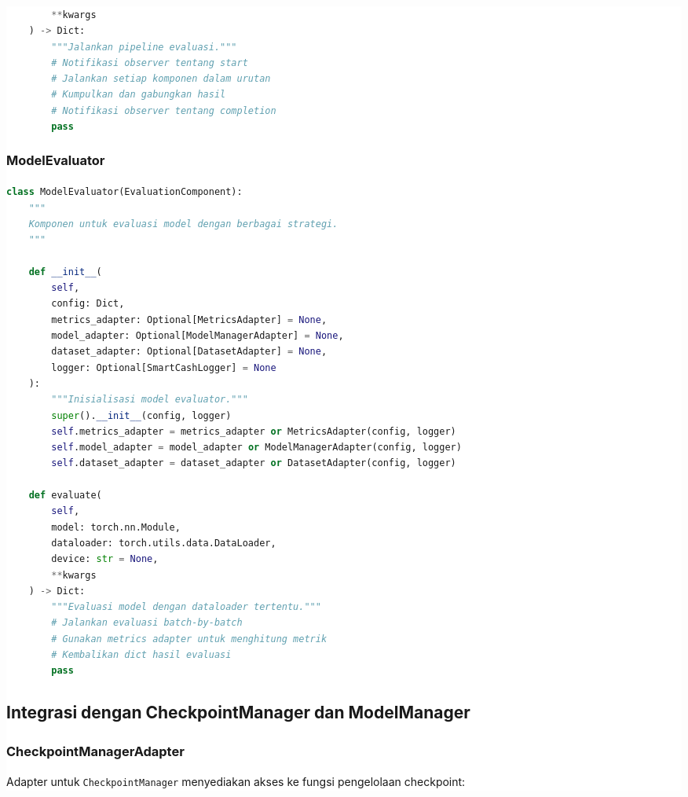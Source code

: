 ```python
        **kwargs
    ) -> Dict:
        """Jalankan pipeline evaluasi."""
        # Notifikasi observer tentang start
        # Jalankan setiap komponen dalam urutan
        # Kumpulkan dan gabungkan hasil
        # Notifikasi observer tentang completion
        pass
```

### ModelEvaluator

```python
class ModelEvaluator(EvaluationComponent):
    """
    Komponen untuk evaluasi model dengan berbagai strategi.
    """
    
    def __init__(
        self,
        config: Dict,
        metrics_adapter: Optional[MetricsAdapter] = None,
        model_adapter: Optional[ModelManagerAdapter] = None,
        dataset_adapter: Optional[DatasetAdapter] = None,
        logger: Optional[SmartCashLogger] = None
    ):
        """Inisialisasi model evaluator."""
        super().__init__(config, logger)
        self.metrics_adapter = metrics_adapter or MetricsAdapter(config, logger)
        self.model_adapter = model_adapter or ModelManagerAdapter(config, logger)
        self.dataset_adapter = dataset_adapter or DatasetAdapter(config, logger)
        
    def evaluate(
        self,
        model: torch.nn.Module,
        dataloader: torch.utils.data.DataLoader,
        device: str = None,
        **kwargs
    ) -> Dict:
        """Evaluasi model dengan dataloader tertentu."""
        # Jalankan evaluasi batch-by-batch
        # Gunakan metrics adapter untuk menghitung metrik
        # Kembalikan dict hasil evaluasi
        pass
```

## Integrasi dengan CheckpointManager dan ModelManager

### CheckpointManagerAdapter

Adapter untuk `CheckpointManager` menyediakan akses ke fungsi pengelolaan checkpoint:
